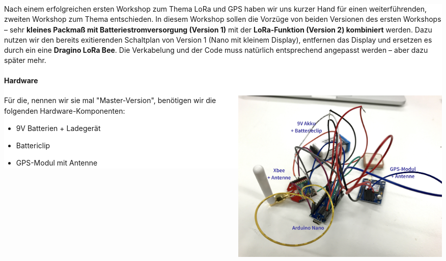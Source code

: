 Nach einem erfolgreichen ersten Workshop zum Thema LoRa und GPS haben wir uns kurzer Hand für einen weiterführenden, zweiten Workshop zum Thema entschieden. In diesem Workshop sollen die Vorzüge von beiden Versionen des ersten Workshops – sehr **kleines Packmaß mit Batteriestromversorgung (Version 1)** mit der **LoRa-Funktion (Version 2) kombiniert** werden. Dazu nutzen wir den bereits exitierenden Schaltplan von Version 1 (Nano mit kleinem Display), entfernen das Display und ersetzen es durch ein eine **Dragino LoRa Bee**. Die Verkabelung und der Code muss natürlich entsprechend angepasst werden – aber dazu später mehr.

#### Hardware 

<img align="right" width="400px" src="images/GPSTracker/Nano_Xbee_Image.jpg">

Für die, nennen wir sie mal "Master-Version", benötigen wir die folgenden Hardware-Komponenten:
* 9V Batterien + Ladegerät 

* Battericlip

* GPS-Modul mit Antenne
